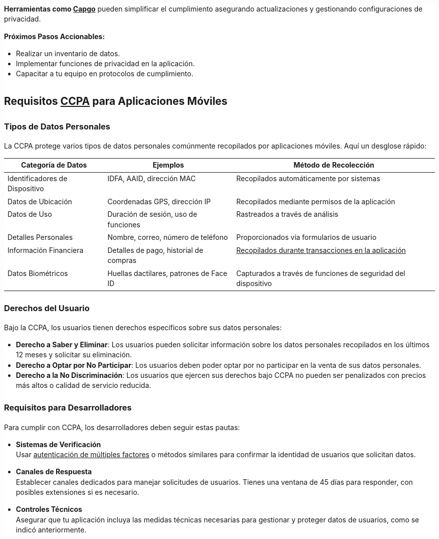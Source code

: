 **Herramientas como [Capgo](https://capgo.app/)** pueden simplificar el cumplimiento asegurando actualizaciones y gestionando configuraciones de privacidad.

**Próximos Pasos Accionables:**

-   Realizar un inventario de datos.
-   Implementar funciones de privacidad en la aplicación.
-   Capacitar a tu equipo en protocolos de cumplimiento.

## Requisitos [CCPA](https://en.wikipedia.org/wiki/California_Consumer_Privacy_Act) para Aplicaciones Móviles

### Tipos de Datos Personales

La CCPA protege varios tipos de datos personales comúnmente recopilados por aplicaciones móviles. Aquí un desglose rápido:

| **Categoría de Datos** | **Ejemplos** | **Método de Recolección** |
| --- | --- | --- |
| Identificadores de Dispositivo | IDFA, AAID, dirección MAC | Recopilados automáticamente por sistemas |
| Datos de Ubicación | Coordenadas GPS, dirección IP | Recopilados mediante permisos de la aplicación |
| Datos de Uso | Duración de sesión, uso de funciones | Rastreados a través de análisis |
| Detalles Personales | Nombre, correo, número de teléfono | Proporcionados vía formularios de usuario |
| Información Financiera | Detalles de pago, historial de compras | [Recopilados durante transacciones en la aplicación](https://capgo.app/plugins/purchases-capacitor/) |
| Datos Biométricos | Huellas dactilares, patrones de Face ID | Capturados a través de funciones de seguridad del dispositivo |

### Derechos del Usuario

Bajo la CCPA, los usuarios tienen derechos específicos sobre sus datos personales:

-   **Derecho a Saber y Eliminar**: Los usuarios pueden solicitar información sobre los datos personales recopilados en los últimos 12 meses y solicitar su eliminación.
-   **Derecho a Optar por No Participar**: Los usuarios deben poder optar por no participar en la venta de sus datos personales.
-   **Derecho a la No Discriminación**: Los usuarios que ejercen sus derechos bajo CCPA no pueden ser penalizados con precios más altos o calidad de servicio reducida.

### Requisitos para Desarrolladores

Para cumplir con CCPA, los desarrolladores deben seguir estas pautas:

-   **Sistemas de Verificación**  
    Usar [autenticación de múltiples factores](https://capgo.app/docs/webapp/mfa/) o métodos similares para confirmar la identidad de usuarios que solicitan datos.
    
-   **Canales de Respuesta**  
    Establecer canales dedicados para manejar solicitudes de usuarios. Tienes una ventana de 45 días para responder, con posibles extensiones si es necesario.
    
-   **Controles Técnicos**  
    Asegurar que tu aplicación incluya las medidas técnicas necesarias para gestionar y proteger datos de usuarios, como se indicó anteriormente.
    